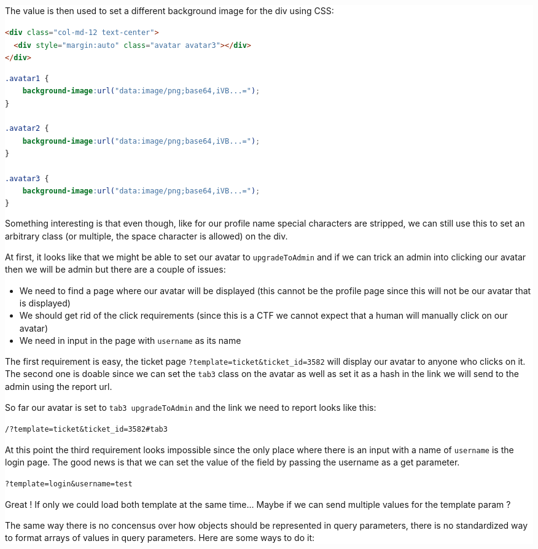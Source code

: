 The value is then used to set a different background image for the div using CSS:

```html
<div class="col-md-12 text-center">
  <div style="margin:auto" class="avatar avatar3"></div>
</div>
```

```css
.avatar1 {
    background-image:url("data:image/png;base64,iVB...=");
}

.avatar2 {
    background-image:url("data:image/png;base64,iVB...=");
}

.avatar3 {
    background-image:url("data:image/png;base64,iVB...=");
}
```

Something interesting is that even though, like for our profile name special characters are stripped, we can still use this to set an arbitrary class (or multiple, the space character is allowed) on the div.

At first, it looks like that we might be able to set our avatar to `upgradeToAdmin` and if we can trick an admin into clicking our avatar then we will be admin but there are a couple of issues:

* We need to find a page where our avatar will be displayed (this cannot be the profile page since this will not be our avatar that is displayed)
* We should get rid of the click requirements (since this is a CTF we cannot expect that a human will manually click on our avatar)
* We need in input in the page with `username` as its name

The first requirement is easy, the ticket page `?template=ticket&ticket_id=3582` will display our avatar to anyone who clicks on it. The second one is doable since we can set the `tab3` class on the avatar as well as set it as a hash in the link we will send to the admin using the report url.

So far our avatar is set to  `tab3 upgradeToAdmin` and the link we need to report looks like this:

```
/?template=ticket&ticket_id=3582#tab3
```

At this point the third requirement looks impossible since the only place where there is an input with a name of `username` is the login page. The good news is that we can set the value of the field by passing the username as a get parameter.

```
?template=login&username=test
```

Great ! If only we could load both template at the same time... Maybe if we can send multiple values for the template param ?

The same way there is no concensus over how objects should be represented in query parameters, there is no standardized way to format arrays of values in query parameters. Here are some ways to do it:
